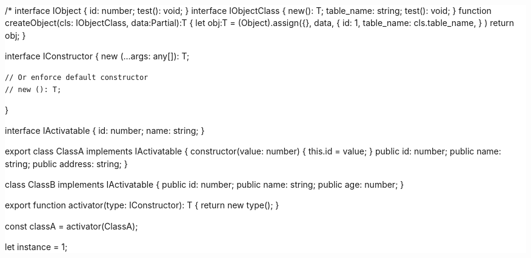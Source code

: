 /*
interface IObject {
    id: number;
    test(): void;
  }
  interface IObjectClass<T> {
    new(): T;
    table_name: string;
    test(): void;
  }
  function createObject<T extends IObject>(cls: IObjectClass<T>, data:Partial<T>):T {
    let obj:T = (<any>Object).assign({},
      data,
      {
        id: 1,
        table_name: cls.table_name,
      }
    )
    return obj;
  }

  interface IConstructor<T> {
    new (...args: any[]): T;

    // Or enforce default constructor
    // new (): T;
}

interface IActivatable {
    id: number;
    name: string;
}

export class ClassA implements IActivatable {
  constructor(value: number) {
      this.id = value;
  }
    public id: number;
    public name: string;
    public address: string;
}

class ClassB implements IActivatable {
    public id: number;
    public name: string;
    public age: number;
}

export function activator<T extends IActivatable>(type: IConstructor<T>): T {
    return new type();
}

const classA = activator(ClassA);

let instance = 1;
  
